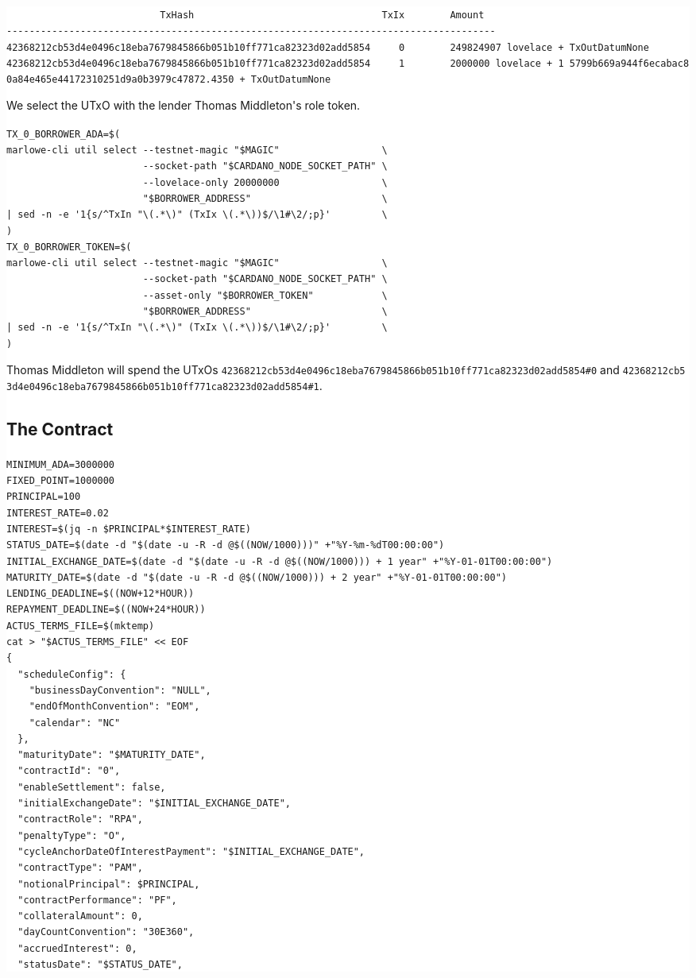 ```console
                           TxHash                                 TxIx        Amount
--------------------------------------------------------------------------------------
42368212cb53d4e0496c18eba7679845866b051b10ff771ca82323d02add5854     0        249824907 lovelace + TxOutDatumNone
42368212cb53d4e0496c18eba7679845866b051b10ff771ca82323d02add5854     1        2000000 lovelace + 1 5799b669a944f6ecabac80a84e465e44172310251d9a0b3979c47872.4350 + TxOutDatumNone
```

We select the UTxO with the lender Thomas Middleton's role token.

```
TX_0_BORROWER_ADA=$(
marlowe-cli util select --testnet-magic "$MAGIC"                  \
                        --socket-path "$CARDANO_NODE_SOCKET_PATH" \
                        --lovelace-only 20000000                  \
                        "$BORROWER_ADDRESS"                       \
| sed -n -e '1{s/^TxIn "\(.*\)" (TxIx \(.*\))$/\1#\2/;p}'         \
)
TX_0_BORROWER_TOKEN=$(
marlowe-cli util select --testnet-magic "$MAGIC"                  \
                        --socket-path "$CARDANO_NODE_SOCKET_PATH" \
                        --asset-only "$BORROWER_TOKEN"            \
                        "$BORROWER_ADDRESS"                       \
| sed -n -e '1{s/^TxIn "\(.*\)" (TxIx \(.*\))$/\1#\2/;p}'         \
)
```

Thomas Middleton will spend the UTxOs `42368212cb53d4e0496c18eba7679845866b051b10ff771ca82323d02add5854#0` and `42368212cb53d4e0496c18eba7679845866b051b10ff771ca82323d02add5854#1`.

## The Contract

```
MINIMUM_ADA=3000000
FIXED_POINT=1000000
PRINCIPAL=100
INTEREST_RATE=0.02
INTEREST=$(jq -n $PRINCIPAL*$INTEREST_RATE)
STATUS_DATE=$(date -d "$(date -u -R -d @$((NOW/1000)))" +"%Y-%m-%dT00:00:00")
INITIAL_EXCHANGE_DATE=$(date -d "$(date -u -R -d @$((NOW/1000))) + 1 year" +"%Y-01-01T00:00:00")
MATURITY_DATE=$(date -d "$(date -u -R -d @$((NOW/1000))) + 2 year" +"%Y-01-01T00:00:00")
LENDING_DEADLINE=$((NOW+12*HOUR))
REPAYMENT_DEADLINE=$((NOW+24*HOUR))
ACTUS_TERMS_FILE=$(mktemp)
cat > "$ACTUS_TERMS_FILE" << EOF
{
  "scheduleConfig": {
    "businessDayConvention": "NULL",
    "endOfMonthConvention": "EOM",
    "calendar": "NC"
  },
  "maturityDate": "$MATURITY_DATE",
  "contractId": "0",
  "enableSettlement": false,
  "initialExchangeDate": "$INITIAL_EXCHANGE_DATE",
  "contractRole": "RPA",
  "penaltyType": "O",
  "cycleAnchorDateOfInterestPayment": "$INITIAL_EXCHANGE_DATE",
  "contractType": "PAM",
  "notionalPrincipal": $PRINCIPAL,
  "contractPerformance": "PF",
  "collateralAmount": 0,
  "dayCountConvention": "30E360",
  "accruedInterest": 0,
  "statusDate": "$STATUS_DATE",
```